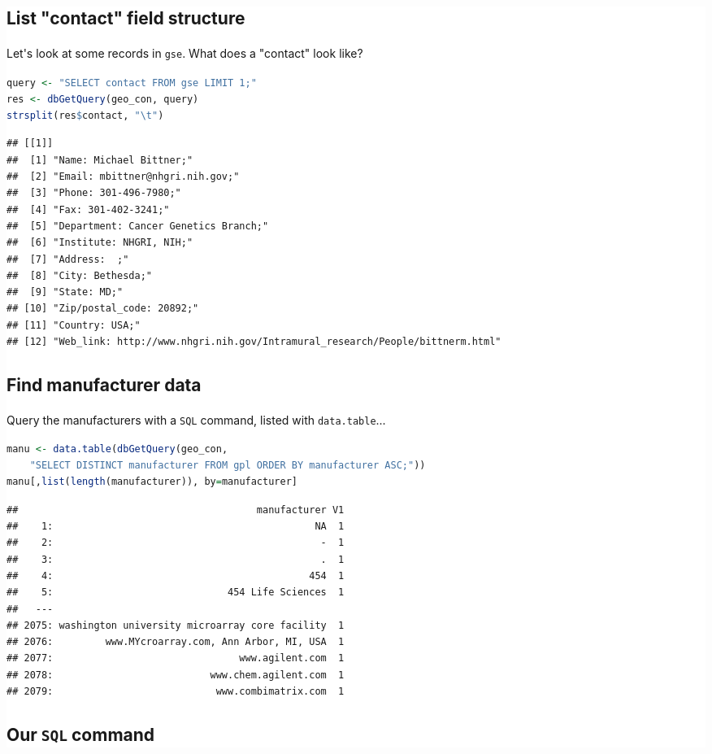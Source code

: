 ## List "contact" field structure

Let's look at some records in `gse`. What does a "contact" look like?


```r
query <- "SELECT contact FROM gse LIMIT 1;"
res <- dbGetQuery(geo_con, query)
strsplit(res$contact, "\t")
```

```
## [[1]]
##  [1] "Name: Michael Bittner;"                                                     
##  [2] "Email: mbittner@nhgri.nih.gov;"                                             
##  [3] "Phone: 301-496-7980;"                                                       
##  [4] "Fax: 301-402-3241;"                                                         
##  [5] "Department: Cancer Genetics Branch;"                                        
##  [6] "Institute: NHGRI, NIH;"                                                     
##  [7] "Address:  ;"                                                                
##  [8] "City: Bethesda;"                                                            
##  [9] "State: MD;"                                                                 
## [10] "Zip/postal_code: 20892;"                                                    
## [11] "Country: USA;"                                                              
## [12] "Web_link: http://www.nhgri.nih.gov/Intramural_research/People/bittnerm.html"
```

## Find manufacturer data

Query the manufacturers with a `SQL` command, listed with `data.table`...


```r
manu <- data.table(dbGetQuery(geo_con, 
    "SELECT DISTINCT manufacturer FROM gpl ORDER BY manufacturer ASC;"))
manu[,list(length(manufacturer)), by=manufacturer]
```

```
##                                         manufacturer V1
##    1:                                             NA  1
##    2:                                              -  1
##    3:                                              .  1
##    4:                                            454  1
##    5:                              454 Life Sciences  1
##   ---                                                  
## 2075: washington university microarray core facility  1
## 2076:         www.MYcroarray.com, Ann Arbor, MI, USA  1
## 2077:                                www.agilent.com  1
## 2078:                           www.chem.agilent.com  1
## 2079:                            www.combimatrix.com  1
```

## Our `SQL` command
